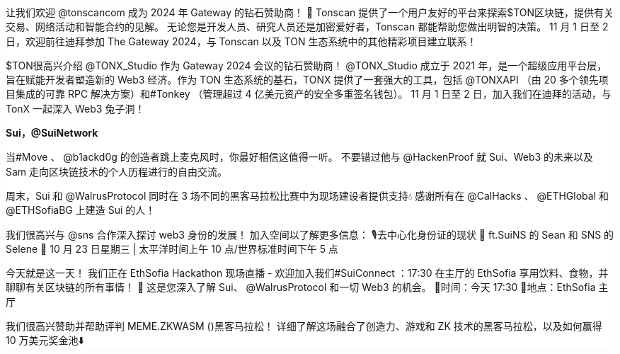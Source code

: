 让我们欢迎
@tonscancom
成为 2024 年 Gateway 的钻石赞助商！ 💎
Tonscan 提供了一个用户友好的平台来探索$TON区块链，提供有关交易、网络活动和智能合约的见解。
无论您是开发人员、研究人员还是加密爱好者，Tonscan 都能帮助您做出明智的决策。
11 月 1 日至 2 日，欢迎前往迪拜参加 The Gateway 2024，与 Tonscan 以及 TON 生态系统中的其他精彩项目建立联系！

$TON很高兴介绍
@TONX_Studio
作为 Gateway 2024 会议的钻石赞助商！
@TONX_Studio
成立于 2021 年，是一个超级应用平台层，旨在赋能开发者塑造新的 Web3 经济。作为 TON 生态系统的基石，TONX 提供了一套强大的工具，包括
@TONXAPI
 （由 20 多个领先项目集成的可靠 RPC 解决方案）和#Tonkey （管理超过 4 亿美元资产的安全多重签名钱包）。
11 月 1 日至 2 日，加入我们在迪拜的活动，与 TonX 一起深入 Web3 兔子洞！

**Sui，@SuiNetwork**

当#Move 、 
@b1ackd0g
的创造者跳上麦克风时，你最好相信这值得一听。
不要错过他与
@HackenProof
就 Sui、Web3 的未来以及 Sam 走向区块链技术的个人历程进行的自由交流。

周末，Sui 和
@WalrusProtocol
同时在 3 场不同的黑客马拉松比赛中为现场建设者提供支持💧
感谢所有在
@CalHacks
 、 
@ETHGlobal
和
@ETHSofiaBG
上建造 Sui 的人！

我们很高兴与
@sns
合作深入探讨 web3 身份的发展！
加入空间以了解更多信息：
🎙去中心化身份证的现状
👥 ft.SuiNS 的 Sean 和 SNS 的 Selene
📌 10 月 23 日星期三 | 太平洋时间上午 10 点/世界标准时间下午 5 点

今天就是这一天！
我们正在 EthSofia Hackathon 现场直播 - 欢迎加入我们#SuiConnect ：17:30 在主厅的 EthSofia 享用饮料、食物，并聊聊有关区块链的所有事情！ 🎉
这是您深入了解 Sui、 
@WalrusProtocol
和一切 Web3 的机会。
📅时间：今天 17:30
📍地点：EthSofia 主厅

我们很高兴赞助并帮助评判 MEME.ZKWASM ()黑客马拉松！
详细了解这场融合了创造力、游戏和 ZK 技术的黑客马拉松，以及如何赢得 10 万美元奖金池⬇️
